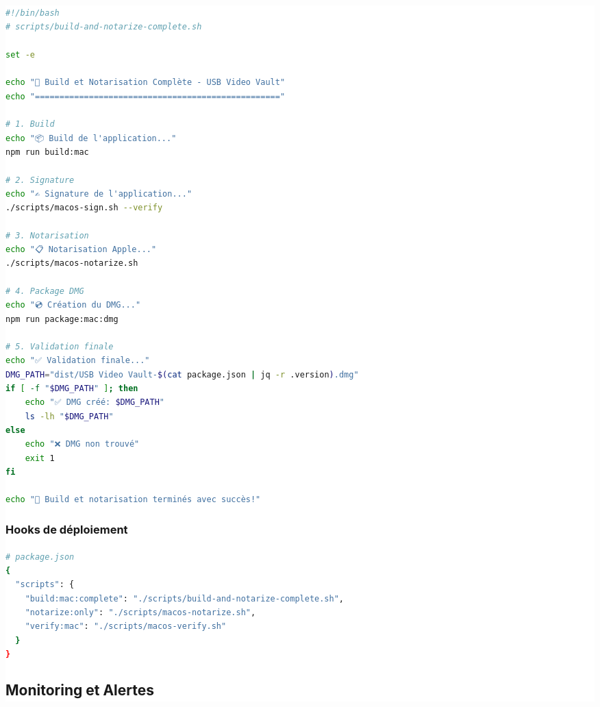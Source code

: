 ```bash
#!/bin/bash
# scripts/build-and-notarize-complete.sh

set -e

echo "🚀 Build et Notarisation Complète - USB Video Vault"
echo "=================================================="

# 1. Build
echo "📦 Build de l'application..."
npm run build:mac

# 2. Signature
echo "✍️ Signature de l'application..."
./scripts/macos-sign.sh --verify

# 3. Notarisation
echo "📋 Notarisation Apple..."
./scripts/macos-notarize.sh

# 4. Package DMG
echo "💿 Création du DMG..."
npm run package:mac:dmg

# 5. Validation finale
echo "✅ Validation finale..."
DMG_PATH="dist/USB Video Vault-$(cat package.json | jq -r .version).dmg"
if [ -f "$DMG_PATH" ]; then
    echo "✅ DMG créé: $DMG_PATH"
    ls -lh "$DMG_PATH"
else
    echo "❌ DMG non trouvé"
    exit 1
fi

echo "🎉 Build et notarisation terminés avec succès!"
```

### Hooks de déploiement

```bash
# package.json
{
  "scripts": {
    "build:mac:complete": "./scripts/build-and-notarize-complete.sh",
    "notarize:only": "./scripts/macos-notarize.sh",
    "verify:mac": "./scripts/macos-verify.sh"
  }
}
```

## Monitoring et Alertes
